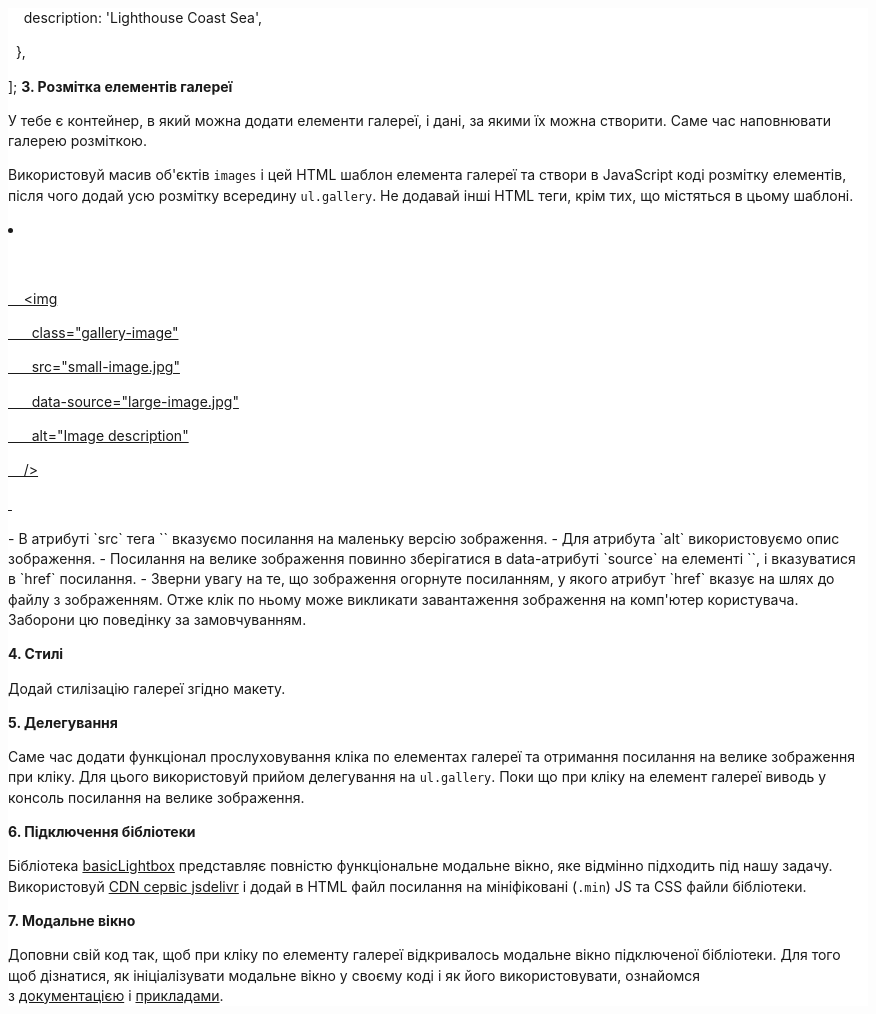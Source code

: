     description: 'Lighthouse Coast Sea',

  },

];
**3\. Розмітка елементів галереї**

У тебе є контейнер, в який можна додати елементи галереї, і дані, за якими їх можна створити. Саме час наповнювати галерею розміткою.

Використовуй масив об'єктів `images` і цей HTML шаблон елемента галереї та створи в JavaScript коді розмітку елементів, після чого додай усю розмітку всередину `ul.gallery`. Не додавай інші HTML теги, крім тих, що містяться в цьому шаблоні.
<li class="gallery-item">

  <a class="gallery-link" href="large-image.jpg">

    <img

      class="gallery-image"

      src="small-image.jpg"

      data-source="large-image.jpg"

      alt="Image description"

    />

  </a>

</li>
-   В атрибуті `src` тега `<img>` вказуємо посилання на маленьку версію зображення.
-   Для атрибута `alt` використовуємо опис зображення.
-   Посилання на велике зображення повинно зберігатися в data-атрибуті `source` на елементі `<img>`, і вказуватися в `href` посилання.
-   Зверни увагу на те, що зображення огорнуте посиланням, у якого атрибут `href` вказує на шлях до файлу з зображенням. Отже клік по ньому може викликати завантаження зображення на комп'ютер користувача. Заборони цю поведінку за замовчуванням.

**4\. Стилі**

Додай стилізацію галереї згідно макету.

**5\. Делегування**

Саме час додати функціонал прослуховування кліка по елементах галереї та отримання посилання на велике зображення при кліку. Для цього використовуй прийом делегування на `ul.gallery`. Поки що при кліку на елемент галереї виводь у консоль посилання на велике зображення.

**6\. Підключення бібліотеки**

Бібліотека [basicLightbox](https://github.com/electerious/basicLightbox/tree/master) представляє повністю функціональне модальне вікно, яке відмінно підходить під нашу задачу. Використовуй [CDN сервіс jsdelivr](https://www.jsdelivr.com/package/npm/basiclightbox?path=dist) і додай в HTML файл посилання на мініфіковані (`.min`) JS та CSS файли бібліотеки.

**7\. Модальне вікно**

Доповни свій код так, щоб при кліку по елементу галереї відкривалось модальне вікно підключеної бібліотеки. Для того щоб дізнатися, як ініціалізувати модальне вікно у своєму коді і як його використовувати, ознайомся з [документацією](https://github.com/electerious/basicLightbox#readme) і [прикладами](https://basiclightbox.electerious.com/).
